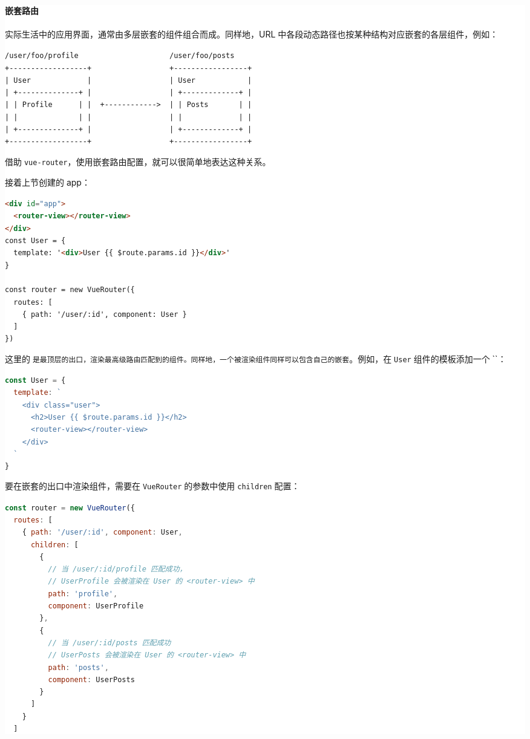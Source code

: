 ####  嵌套路由

实际生活中的应用界面，通常由多层嵌套的组件组合而成。同样地，URL 中各段动态路径也按某种结构对应嵌套的各层组件，例如：

```text
/user/foo/profile                     /user/foo/posts
+------------------+                  +-----------------+
| User             |                  | User            |
| +--------------+ |                  | +-------------+ |
| | Profile      | |  +------------>  | | Posts       | |
| |              | |                  | |             | |
| +--------------+ |                  | +-------------+ |
+------------------+                  +-----------------+
```

借助 `vue-router`，使用嵌套路由配置，就可以很简单地表达这种关系。

接着上节创建的 app：

```html
<div id="app">
  <router-view></router-view>
</div>
const User = {
  template: '<div>User {{ $route.params.id }}</div>'
}

const router = new VueRouter({
  routes: [
    { path: '/user/:id', component: User }
  ]
})
```

这里的 `` 是最顶层的出口，渲染最高级路由匹配到的组件。同样地，一个被渲染组件同样可以包含自己的嵌套 ``。例如，在 `User` 组件的模板添加一个 ``：

```js
const User = {
  template: `
    <div class="user">
      <h2>User {{ $route.params.id }}</h2>
      <router-view></router-view>
    </div>
  `
}
```

要在嵌套的出口中渲染组件，需要在 `VueRouter` 的参数中使用 `children` 配置：

```js
const router = new VueRouter({
  routes: [
    { path: '/user/:id', component: User,
      children: [
        {
          // 当 /user/:id/profile 匹配成功，
          // UserProfile 会被渲染在 User 的 <router-view> 中
          path: 'profile',
          component: UserProfile
        },
        {
          // 当 /user/:id/posts 匹配成功
          // UserPosts 会被渲染在 User 的 <router-view> 中
          path: 'posts',
          component: UserPosts
        }
      ]
    }
  ]
```